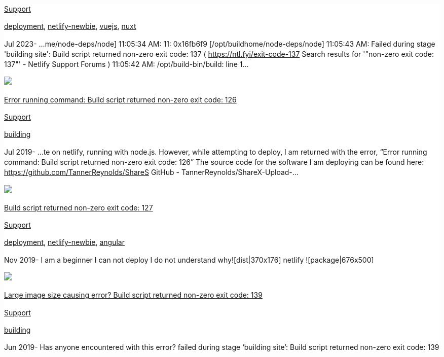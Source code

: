 [Support](https://answers.netlify.com/c/netlify-support/48)

[deployment](https://answers.netlify.com/tag/deployment), [netlify-newbie](https://answers.netlify.com/tag/netlify-newbie), [vuejs](https://answers.netlify.com/tag/vuejs), [nuxt](https://answers.netlify.com/tag/nuxt)

Jul 2023-
...me/node-deps/node\] 11:05:34 AM: 11: 0x16fb6f9 \[/opt/buildhome/node-deps/node\] 11:05:43 AM: Failed during stage 'building site': Build script returned non-zero exit code: 137 ( https://ntl.fyi/exit-code-137 Search results for '"non-zero exit code: 137"' - Netlify Support Forums ) 11:05:42 AM: /opt/build-bin/build: line 1...


[![](https://sea1.discourse-cdn.com/netlify/user_avatar/answers.netlify.com/asaltypretzel/48/1917_2.png)](https://answers.netlify.com/u/asaltypretzel)

[Error running command: Build script returned non-zero exit code: 126](https://answers.netlify.com/t/error-running-command-build-script-returned-non-zero-exit-code-126/2208)

[Support](https://answers.netlify.com/c/netlify-support/48)

[building](https://answers.netlify.com/tag/building)

Jul 2019-
...te on netlify, running with node.js. However, while attempting to deploy, I am returned with the error, “Error running command: Build script returned non-zero exit code: 126” The source code for the software I am deploying can be found here: https://github.com/TannerReynolds/ShareS GitHub - TannerReynolds/ShareX-Upload-...


[![](https://avatars.discourse-cdn.com/v4/letter/r/ad7895/48.png)](https://answers.netlify.com/u/richard934)

[Build script returned non-zero exit code: 127](https://answers.netlify.com/t/build-script-returned-non-zero-exit-code-127/4902)

[Support](https://answers.netlify.com/c/netlify-support/48)

[deployment](https://answers.netlify.com/tag/deployment), [netlify-newbie](https://answers.netlify.com/tag/netlify-newbie), [angular](https://answers.netlify.com/tag/angular)

Nov 2019-
I am a beginner I can not deploy I do not understand why!\[dist\|370x176\] netlify !\[package\|676x500\]


[![](https://avatars.discourse-cdn.com/v4/letter/g/13edae/48.png)](https://answers.netlify.com/u/gemcave)

[Large image size causing error? Build script returned non-zero exit code: 139](https://answers.netlify.com/t/large-image-size-causing-error-build-script-returned-non-zero-exit-code-139/1744)

[Support](https://answers.netlify.com/c/netlify-support/48)

[building](https://answers.netlify.com/tag/building)

Jun 2019-
Has anyone encountered with this error? failed during stage ‘building site’: Build script returned non-zero exit code: 139

